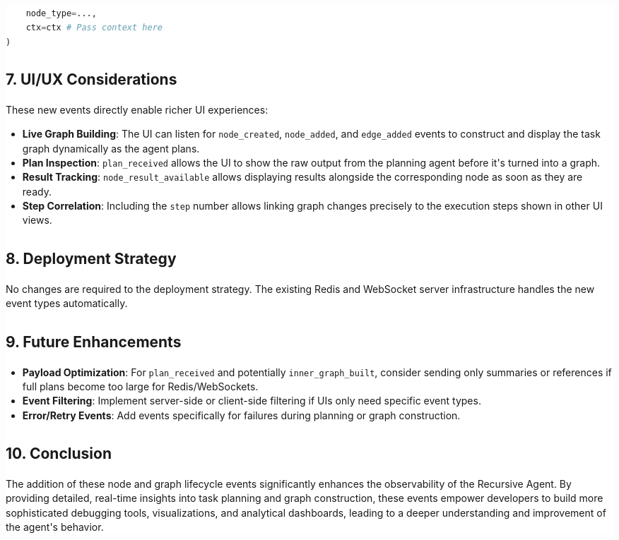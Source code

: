   ```python
      node_type=...,
      ctx=ctx # Pass context here
  )
  ```

## 7. UI/UX Considerations

These new events directly enable richer UI experiences:

- **Live Graph Building**: The UI can listen for `node_created`, `node_added`, and `edge_added` events to construct and display the task graph dynamically as the agent plans.
- **Plan Inspection**: `plan_received` allows the UI to show the raw output from the planning agent before it's turned into a graph.
- **Result Tracking**: `node_result_available` allows displaying results alongside the corresponding node as soon as they are ready.
- **Step Correlation**: Including the `step` number allows linking graph changes precisely to the execution steps shown in other UI views.

## 8. Deployment Strategy

No changes are required to the deployment strategy. The existing Redis and WebSocket server infrastructure handles the new event types automatically.

## 9. Future Enhancements

- **Payload Optimization**: For `plan_received` and potentially `inner_graph_built`, consider sending only summaries or references if full plans become too large for Redis/WebSockets.
- **Event Filtering**: Implement server-side or client-side filtering if UIs only need specific event types.
- **Error/Retry Events**: Add events specifically for failures during planning or graph construction.

## 10. Conclusion

The addition of these node and graph lifecycle events significantly enhances the observability of the Recursive Agent. By providing detailed, real-time insights into task planning and graph construction, these events empower developers to build more sophisticated debugging tools, visualizations, and analytical dashboards, leading to a deeper understanding and improvement of the agent's behavior.
